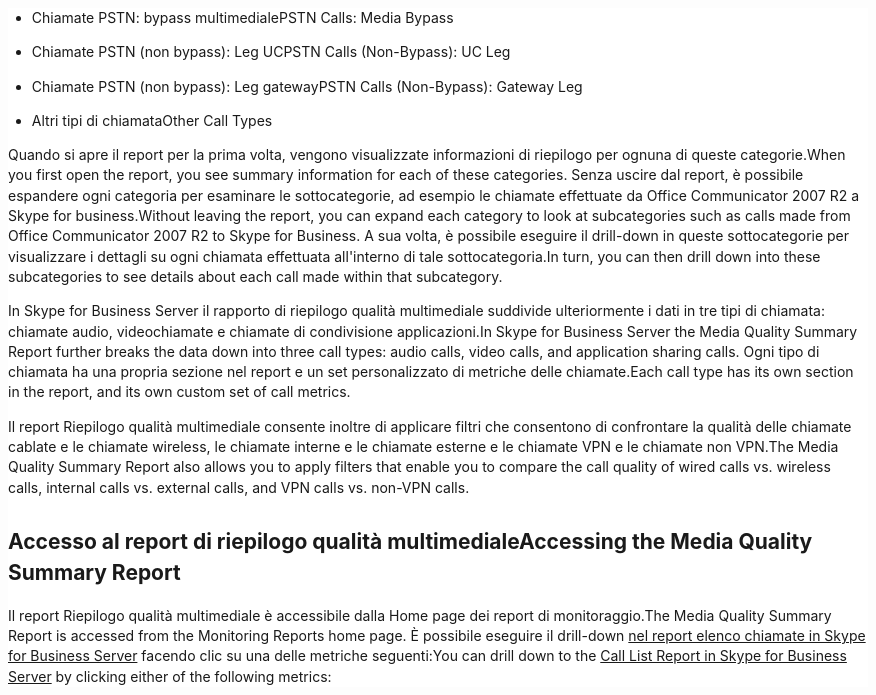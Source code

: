 - <span data-ttu-id="e97c8-109">Chiamate PSTN: bypass multimediale</span><span class="sxs-lookup"><span data-stu-id="e97c8-109">PSTN Calls: Media Bypass</span></span>
    
- <span data-ttu-id="e97c8-110">Chiamate PSTN (non bypass): Leg UC</span><span class="sxs-lookup"><span data-stu-id="e97c8-110">PSTN Calls (Non-Bypass): UC Leg</span></span>
    
- <span data-ttu-id="e97c8-111">Chiamate PSTN (non bypass): Leg gateway</span><span class="sxs-lookup"><span data-stu-id="e97c8-111">PSTN Calls (Non-Bypass): Gateway Leg</span></span>
    
- <span data-ttu-id="e97c8-112">Altri tipi di chiamata</span><span class="sxs-lookup"><span data-stu-id="e97c8-112">Other Call Types</span></span>
    
<span data-ttu-id="e97c8-113">Quando si apre il report per la prima volta, vengono visualizzate informazioni di riepilogo per ognuna di queste categorie.</span><span class="sxs-lookup"><span data-stu-id="e97c8-113">When you first open the report, you see summary information for each of these categories.</span></span> <span data-ttu-id="e97c8-114">Senza uscire dal report, è possibile espandere ogni categoria per esaminare le sottocategorie, ad esempio le chiamate effettuate da Office Communicator 2007 R2 a Skype for business.</span><span class="sxs-lookup"><span data-stu-id="e97c8-114">Without leaving the report, you can expand each category to look at subcategories such as calls made from Office Communicator 2007 R2 to Skype for Business.</span></span> <span data-ttu-id="e97c8-115">A sua volta, è possibile eseguire il drill-down in queste sottocategorie per visualizzare i dettagli su ogni chiamata effettuata all'interno di tale sottocategoria.</span><span class="sxs-lookup"><span data-stu-id="e97c8-115">In turn, you can then drill down into these subcategories to see details about each call made within that subcategory.</span></span>
  
<span data-ttu-id="e97c8-116">In Skype for Business Server il rapporto di riepilogo qualità multimediale suddivide ulteriormente i dati in tre tipi di chiamata: chiamate audio, videochiamate e chiamate di condivisione applicazioni.</span><span class="sxs-lookup"><span data-stu-id="e97c8-116">In Skype for Business Server the Media Quality Summary Report further breaks the data down into three call types: audio calls, video calls, and application sharing calls.</span></span> <span data-ttu-id="e97c8-117">Ogni tipo di chiamata ha una propria sezione nel report e un set personalizzato di metriche delle chiamate.</span><span class="sxs-lookup"><span data-stu-id="e97c8-117">Each call type has its own section in the report, and its own custom set of call metrics.</span></span>
  
<span data-ttu-id="e97c8-118">Il report Riepilogo qualità multimediale consente inoltre di applicare filtri che consentono di confrontare la qualità delle chiamate cablate e le chiamate wireless, le chiamate interne e le chiamate esterne e le chiamate VPN e le chiamate non VPN.</span><span class="sxs-lookup"><span data-stu-id="e97c8-118">The Media Quality Summary Report also allows you to apply filters that enable you to compare the call quality of wired calls vs. wireless calls, internal calls vs. external calls, and VPN calls vs. non-VPN calls.</span></span>
  
## <a name="accessing-the-media-quality-summary-report"></a><span data-ttu-id="e97c8-119">Accesso al report di riepilogo qualità multimediale</span><span class="sxs-lookup"><span data-stu-id="e97c8-119">Accessing the Media Quality Summary Report</span></span>

<span data-ttu-id="e97c8-120">Il report Riepilogo qualità multimediale è accessibile dalla Home page dei report di monitoraggio.</span><span class="sxs-lookup"><span data-stu-id="e97c8-120">The Media Quality Summary Report is accessed from the Monitoring Reports home page.</span></span> <span data-ttu-id="e97c8-121">È possibile eseguire il drill-down [nel report elenco chiamate in Skype for Business Server](call-list-report-0.md) facendo clic su una delle metriche seguenti:</span><span class="sxs-lookup"><span data-stu-id="e97c8-121">You can drill down to the [Call List Report in Skype for Business Server](call-list-report-0.md) by clicking either of the following metrics:</span></span>
  
